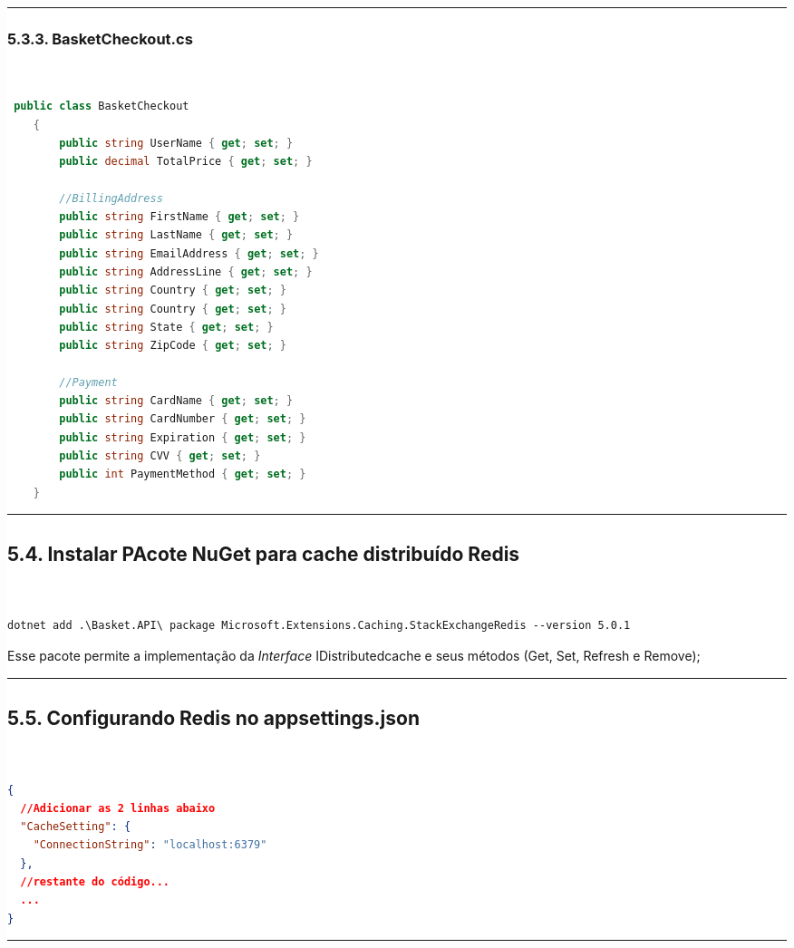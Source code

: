 ----

### 5.3.3. BasketCheckout.cs
<br>

```c#
 public class BasketCheckout
    {
        public string UserName { get; set; }
        public decimal TotalPrice { get; set; }

        //BillingAddress
        public string FirstName { get; set; }
        public string LastName { get; set; }
        public string EmailAddress { get; set; }
        public string AddressLine { get; set; }
        public string Country { get; set; }
        public string Country { get; set; }
        public string State { get; set; }
        public string ZipCode { get; set; }

        //Payment
        public string CardName { get; set; }
        public string CardNumber { get; set; }
        public string Expiration { get; set; }
        public string CVV { get; set; }
        public int PaymentMethod { get; set; }
    }
```

----

## 5.4. Instalar PAcote NuGet para cache distribuído Redis
<br>

    dotnet add .\Basket.API\ package Microsoft.Extensions.Caching.StackExchangeRedis --version 5.0.1

Esse pacote permite a implementação da *Interface* IDistributedcache e seus métodos (Get, Set, Refresh e Remove);

----

## 5.5. Configurando Redis no appsettings.json
<br>

```json
{
  //Adicionar as 2 linhas abaixo  
  "CacheSetting": {
    "ConnectionString": "localhost:6379"
  },
  //restante do código...
  ...
}
```

---